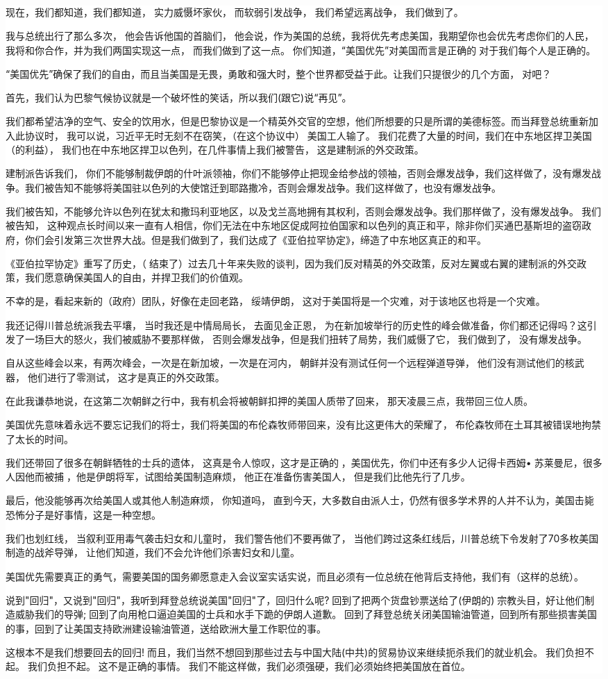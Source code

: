   现在，我们都知道，我们都知道， 实力威慑坏家伙， 而软弱引发战争， 我们希望远离战争， 我们做到了。
 </p>
 <p>
  我与总统出行了那么多次， 他会告诉他国的首脑们， 他会说，作为美国的总统，我将优先考虑美国，我期望你也会优先考虑你们的人民， 我将和你合作，并为我们两国实现这一点， 而我们做到了这一点。 你们知道，“美国优先”对美国而言是正确的 对于我们每个人是正确的。
 </p>
 <p>
  “美国优先”确保了我们的自由，而且当美国是无畏，勇敢和强大时，整个世界都受益于此。让我们只提很少的几个方面， 对吧？
 </p>
 <p>
  首先，我们认为巴黎气候协议就是一个破坏性的笑话，所以我们(跟它)说“再见”。
 </p>
 <p>
  我们都希望洁净的空气、安全的饮用水，但是巴黎协议是一个精英外交官的空想，他们所想要的只是所谓的美德标签。而当拜登总统重新加入此协议时， 我可以说，习近平无时无刻不在窃笑，（在这个协议中） 美国工人输了。 我们花费了大量的时间，我们在中东地区捍卫美国（的利益）， 我们也在中东地区捍卫以色列，在几件事情上我们被警告， 这是建制派的外交政策。
 </p>
 <p>
  建制派告诉我们， 你们不能够制裁伊朗的什叶派领袖，你们不能够停止把现金给参战的领袖，否则会爆发战争，我们这样做了，没有爆发战争。我们被告知不能够将美国驻以色列的大使馆迁到耶路撒冷，否则会爆发战争。我们这样做了，也没有爆发战争。
 </p>
 <p>
  我们被告知，不能够允许以色列在犹太和撒玛利亚地区，以及戈兰高地拥有其权利，否则会爆发战争。我们那样做了，没有爆发战争。 我们被告知， 这种观点长时间以来一直有人相信，你们无法在中东地区促成阿拉伯国家和以色列的真正和平，除非你们买通巴基斯坦的盗窃政府，你们会引发第三次世界大战。但是我们做到了，我们达成了《亚伯拉罕协定》，缔造了中东地区真正的和平。
 </p>
 <p>
  《亚伯拉罕协定》重写了历史，（ 结束了）过去几十年来失败的谈判，因为我们反对精英的外交政策，反对左翼或右翼的建制派的外交政策，我们愿意确保美国人的自由，并捍卫我们的价值观。
 </p>
 <p>
  不幸的是，看起来新的（政府）团队，好像在走回老路， 绥靖伊朗， 这对于美国将是一个灾难，对于该地区也将是一个灾难。
 </p>
 <p>
  我还记得川普总统派我去平壤， 当时我还是中情局局长， 去面见金正恩， 为在新加坡举行的历史性的峰会做准备，你们都还记得吗？这引发了一场巨大的怒火，我们被威胁不要那样做， 否则会爆发战争，但是我们扭转了局势，我们威慑了它， 我们做到了， 没有爆发战争。
 </p>
 <p>
  自从这些峰会以来，有两次峰会，一次是在新加坡，一次是在河内， 朝鲜并没有测试任何一个远程弹道导弹， 他们没有测试他们的核武器， 他们进行了零测试， 这才是真正的外交政策。
 </p>
 <p>
  在此我谦恭地说，在这第二次朝鲜之行中，我有机会将被朝鲜扣押的美国人质带了回来， 那天凌晨三点，我带回三位人质。
 </p>
 <p>
  美国优先意味着永远不要忘记我们的将士，我们将美国的布伦森牧师带回来，没有比这更伟大的荣耀了， 布伦森牧师在土耳其被错误地拘禁了太长的时间。
 </p>
 <p>
  我们还带回了很多在朝鲜牺牲的士兵的遗体， 这真是令人惊叹，这才是正确的 ，美国优先，你们中还有多少人记得卡西姆• 苏莱曼尼，很多人因他而被捕 ，他是伊朗将军，试图给美国制造麻烦， 他正在准备伤害美国人， 但是我们比他先行了几步。
 </p>
 <p>
  最后，他没能够再次给美国人或其他人制造麻烦， 你知道吗， 直到今天，大多数自由派人士，仍然有很多学术界的人并不认为，美国击毙恐怖分子是好事情，这是一种空想。
 </p>
 <p>
  我们也划红线， 当叙利亚用毒气袭击妇女和儿童时， 我们警告他们不要再做了， 当他们跨过这条红线后，川普总统下令发射了70多枚美国制造的战斧导弹， 让他们知道，我们不会允许他们杀害妇女和儿童。
 </p>
 <p>
  美国优先需要真正的勇气，需要美国的国务卿愿意走入会议室实话实说，而且必须有一位总统在他背后支持他，我们有（这样的总统）。
 </p>
 <p>
  说到"回归"，又说到"回归"，我听到拜登总统说美国"回归"了，回归什么呢? 回到了把两个货盘钞票送给了(伊朗的) 宗教头目，好让他们制造威胁我们的导弹; 回到了向用枪口逼迫美国的士兵和水手下跪的伊朗人道歉。 回到了拜登总统关闭美国输油管道，回到所有那些损害美国的事，回到了让美国支持欧洲建设输油管道，送给欧洲大量工作职位的事。
 </p>
 <p>
  这根本不是我们想要回去的回归! 而且，我们当然不想回到那些过去与中国大陆(中共)的贸易协议来继续扼杀我们的就业机会。 我们负担不起。 我们负担不起。 这不是正确的事情。 我们不能这样做，我们必须强硬，我们必须始终把美国放在首位。
 </p>